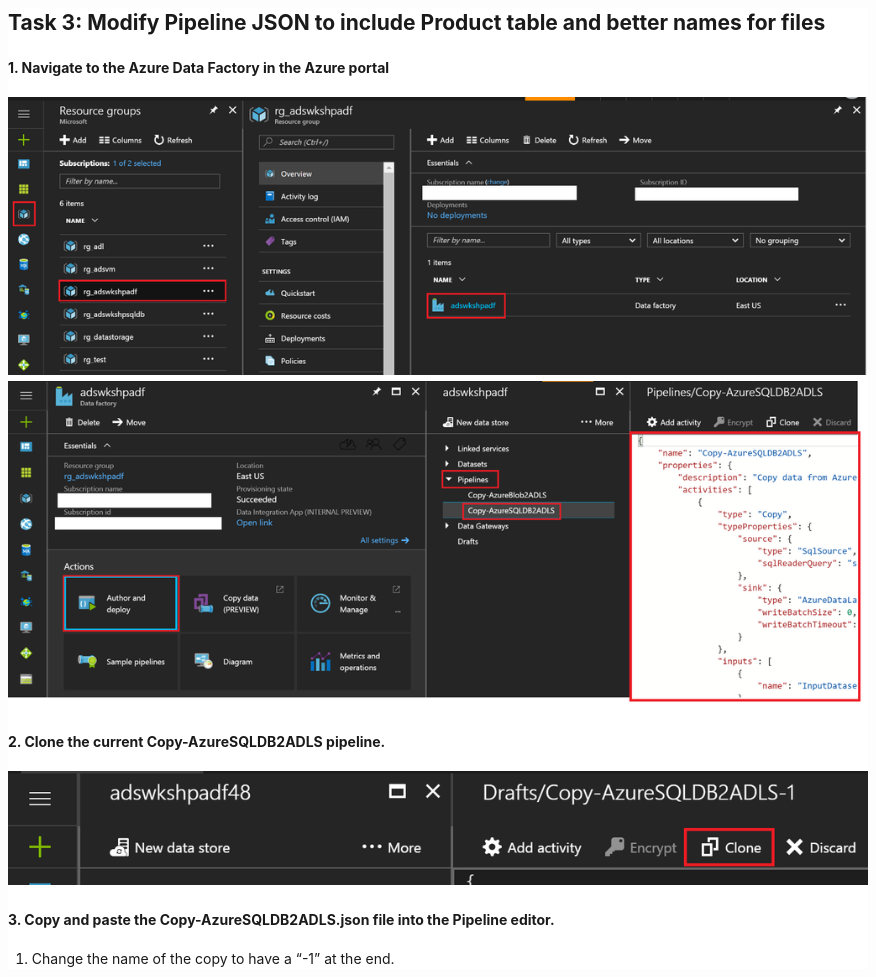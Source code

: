 ## Task 3: Modify Pipeline JSON to include Product table and better names for files
#### 1.	Navigate to the Azure Data Factory in the Azure portal
 ![](/images/Lab3/ADF31_NavigateToADF.png)
 ![](/images/Lab3/ADF32_ModifyPipeline.png)
#### 2.	Clone the current Copy-AzureSQLDB2ADLS pipeline.
 ![](/images/Lab3/ADF33_1ClonePipeline.png)
#### 3.	Copy and paste the Copy-AzureSQLDB2ADLS.json file into the Pipeline editor. 
  1. Change the name of the copy to have a “-1” at the end.